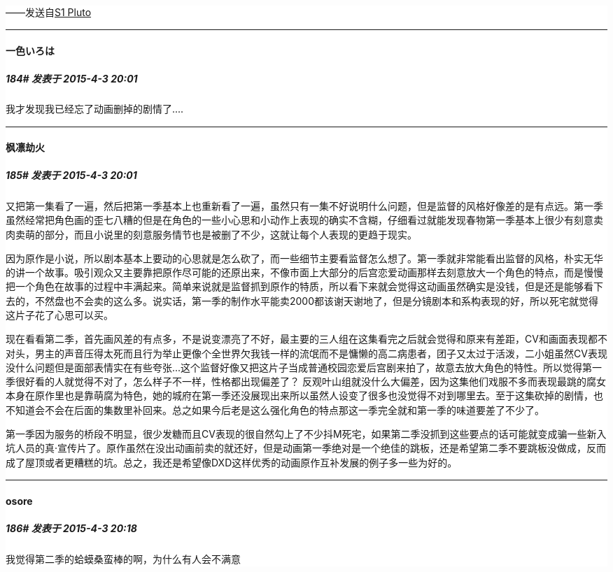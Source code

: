 
——发送自[S1 Pluto](https://itunes.apple.com/cn/app/s1-pluto/id889820003?mt=8)







*****

####  一色いろは  
##### 184#       发表于 2015-4-3 20:01




我才发现我已经忘了动画删掉的剧情了....







*****

####  枫凛劫火  
##### 185#       发表于 2015-4-3 20:01




又把第一集看了一遍，然后把第一季基本上也重新看了一遍，虽然只有一集不好说明什么问题，但是监督的风格好像差的是有点远。第一季虽然经常把角色画的歪七八糟的但是在角色的一些小心思和小动作上表现的确实不含糊，仔细看过就能发现春物第一季基本上很少有刻意卖肉卖萌的部分，而且小说里的刻意服务情节也是被删了不少，这就让每个人表现的更趋于现实。

因为原作是小说，所以剧本基本上要动的心思就是怎么砍了，而一些细节主要看监督怎么想了。第一季就非常能看出监督的风格，朴实无华的讲一个故事。吸引观众又主要靠把原作尽可能的还原出来，不像市面上大部分的后宫恋爱动画那样去刻意放大一个角色的特点，而是慢慢把一个角色在故事的过程中丰满起来。简单来说就是监督抓到原作的特质，所以看下来就会觉得这动画虽然确实是没钱，但是还是能够看下去的，不然盘也不会卖的这么多。说实话，第一季的制作水平能卖2000都该谢天谢地了，但是分镜剧本和系构表现的好，所以死宅就觉得这片子花了心思可以买。

现在看看第二季，首先画风差的有点多，不是说变漂亮了不好，最主要的三人组在这集看完之后就会觉得和原来有差距，CV和画面表现都不对头，男主的声音压得太死而且行为举止更像个全世界欠我钱一样的流氓而不是慵懒的高二病患者，团子又太过于活泼，二小姐虽然CV表现没什么问题但是面部表情实在有些夸张...这个监督好像又把这片子当成普通校园恋爱后宫剧来拍了，故意去放大角色的特性。所以觉得第一季很好看的人就觉得不对了，怎么样子不一样，性格都出现偏差了？ 反观叶山组就没什么大偏差，因为这集他们戏服不多而表现最跳的腐女本身在原作里也是靠萌腐为特色，她的城府在第一季还没展现出来所以虽然人设变了很多也没觉得不对到哪里去。至于这集砍掉的剧情，也不知道会不会在后面的集数里补回来。总之如果今后老是这么强化角色的特点那这一季完全就和第一季的味道要差了不少了。

第一季因为服务的桥段不明显，很少发糖而且CV表现的很自然勾上了不少抖M死宅，如果第二季没抓到这些要点的话可能就变成骗一些新入坑人员的真·宣传片了。原作虽然在没出动画前卖的就还好，但是动画第一季绝对是一个绝佳的跳板，还是希望第二季不要跳板没做成，反而成了屋顶或者更糟糕的坑。总之，我还是希望像DXD这样优秀的动画原作互补发展的例子多一些为好的。







*****

####  osore  
##### 186#       发表于 2015-4-3 20:18




我觉得第二季的蛤蟆桑蛮棒的啊，为什么有人会不满意





